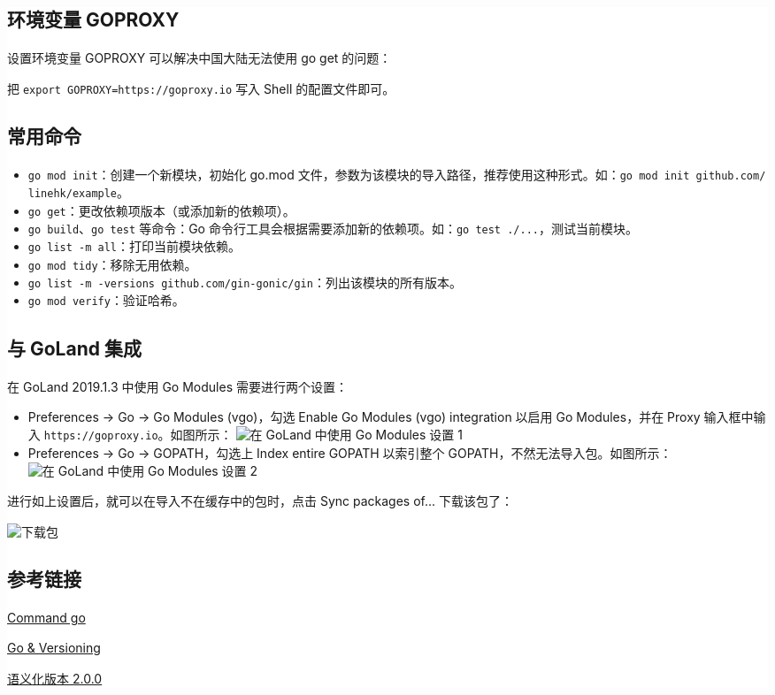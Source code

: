 ## 环境变量 GOPROXY

设置环境变量 GOPROXY 可以解决中国大陆无法使用 go get 的问题：

把 `export GOPROXY=https://goproxy.io` 写入 Shell 的配置文件即可。

## 常用命令

* `go mod init`：创建一个新模块，初始化 go.mod 文件，参数为该模块的导入路径，推荐使用这种形式。如：`go mod init github.com/linehk/example`。
* `go get`：更改依赖项版本（或添加新的依赖项）。
* `go build`、`go test` 等命令：Go 命令行工具会根据需要添加新的依赖项。如：`go test ./...`，测试当前模块。
* `go list -m all`：打印当前模块依赖。
* `go mod tidy`：移除无用依赖。
* `go list -m -versions github.com/gin-gonic/gin`：列出该模块的所有版本。
* `go mod verify`：验证哈希。

## 与 GoLand 集成

在 GoLand 2019.1.3 中使用 Go Modules 需要进行两个设置：

* Preferences -> Go -> Go Modules (vgo)，勾选 Enable Go Modules (vgo) integration 以启用 Go Modules，并在 Proxy 输入框中输入 `https://goproxy.io`。如图所示：
![在 GoLand 中使用 Go Modules 设置 1](/images/go-modules-details/goland-mod-preference1.webp "在 GoLand 中使用 Go Modules 设置 1")
* Preferences -> Go -> GOPATH，勾选上 Index entire GOPATH 以索引整个 GOPATH，不然无法导入包。如图所示：
![在 GoLand 中使用 Go Modules 设置 2](/images/go-modules-details/goland-mod-preference2.webp "在 GoLand 中使用 Go Modules 设置 2")

进行如上设置后，就可以在导入不在缓存中的包时，点击 Sync packages of... 下载该包了：

![下载包](/images/go-modules-details/sync-package.webp "下载包")

## 参考链接

[Command go](https://golang.org/cmd/go/ "Command go")

[Go & Versioning](https://research.swtch.com/vgo "Go & Versioning")

[语义化版本 2.0.0](https://semver.org/lang/zh-CN/ "语义化版本 2.0.0")
